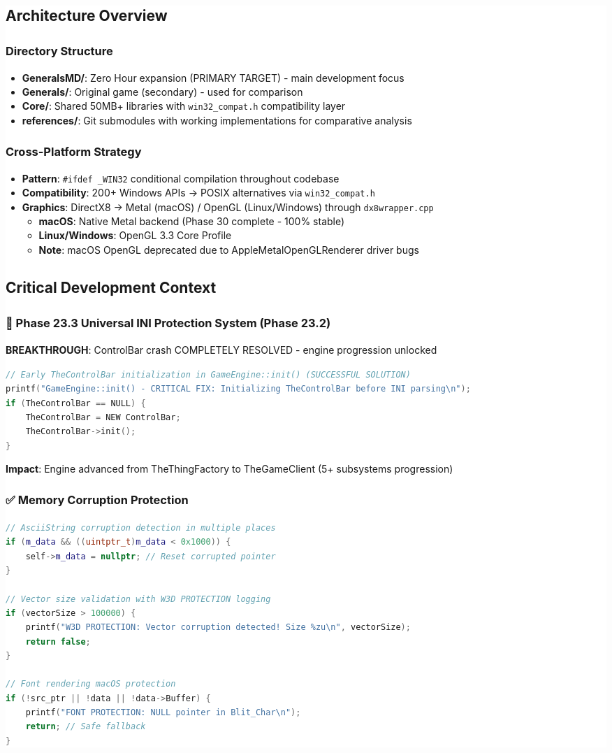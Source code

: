 ## Architecture Overview

### Directory Structure
- **GeneralsMD/**: Zero Hour expansion (PRIMARY TARGET) - main development focus
- **Generals/**: Original game (secondary) - used for comparison
- **Core/**: Shared 50MB+ libraries with `win32_compat.h` compatibility layer
- **references/**: Git submodules with working implementations for comparative analysis

### Cross-Platform Strategy
- **Pattern**: `#ifdef _WIN32` conditional compilation throughout codebase
- **Compatibility**: 200+ Windows APIs → POSIX alternatives via `win32_compat.h`  
- **Graphics**: DirectX8 → Metal (macOS) / OpenGL (Linux/Windows) through `dx8wrapper.cpp`
  - **macOS**: Native Metal backend (Phase 30 complete - 100% stable)
  - **Linux/Windows**: OpenGL 3.3 Core Profile
  - **Note**: macOS OpenGL deprecated due to AppleMetalOpenGLRenderer driver bugs

## Critical Development Context

### 🎉 Phase 23.3 Universal INI Protection System (Phase 23.2)
**BREAKTHROUGH**: ControlBar crash COMPLETELY RESOLVED - engine progression unlocked
```cpp
// Early TheControlBar initialization in GameEngine::init() (SUCCESSFUL SOLUTION)
printf("GameEngine::init() - CRITICAL FIX: Initializing TheControlBar before INI parsing\n");
if (TheControlBar == NULL) {
    TheControlBar = NEW ControlBar;
    TheControlBar->init();
}
```
**Impact**: Engine advanced from TheThingFactory to TheGameClient (5+ subsystems progression)


### ✅ Memory Corruption Protection
```cpp
// AsciiString corruption detection in multiple places
if (m_data && ((uintptr_t)m_data < 0x1000)) {
    self->m_data = nullptr; // Reset corrupted pointer  
}

// Vector size validation with W3D PROTECTION logging
if (vectorSize > 100000) {
    printf("W3D PROTECTION: Vector corruption detected! Size %zu\n", vectorSize);
    return false;
}

// Font rendering macOS protection
if (!src_ptr || !data || !data->Buffer) {
    printf("FONT PROTECTION: NULL pointer in Blit_Char\n");
    return; // Safe fallback
}
```
